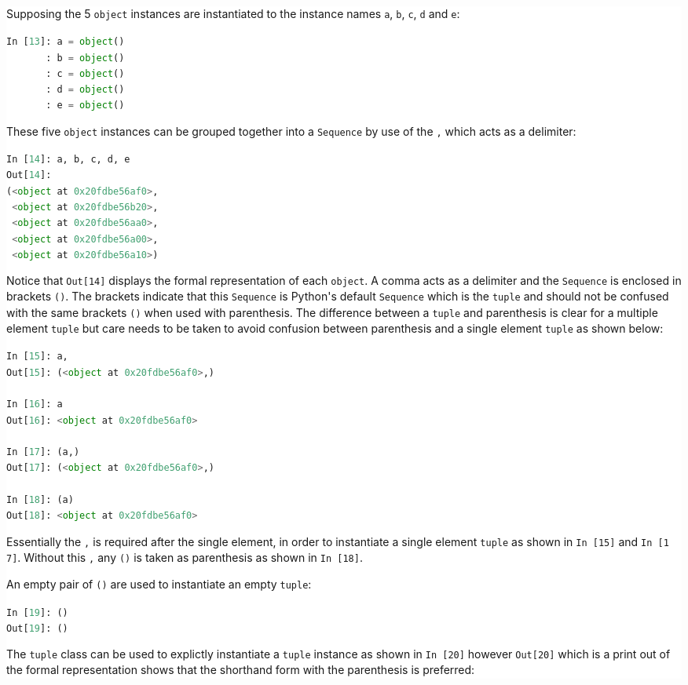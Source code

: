 Supposing the 5 `object` instances are instantiated to the instance names `a`, `b`, `c`, `d` and `e`:

```python
In [13]: a = object()
       : b = object()
       : c = object()
       : d = object()
       : e = object()
```

These five `object` instances can be grouped together into a `Sequence` by use of the `,` which acts as a delimiter:

```python
In [14]: a, b, c, d, e
Out[14]: 
(<object at 0x20fdbe56af0>,
 <object at 0x20fdbe56b20>,
 <object at 0x20fdbe56aa0>,
 <object at 0x20fdbe56a00>,
 <object at 0x20fdbe56a10>)
```

Notice that `Out[14]` displays the formal representation of each `object`. A comma acts as a delimiter and the `Sequence` is enclosed in brackets `()`. The brackets indicate that this `Sequence` is Python's default `Sequence` which is the `tuple` and should not be confused with the same brackets `()` when used with parenthesis. The difference between a `tuple` and parenthesis is clear for a multiple element `tuple` but care needs to be taken to avoid confusion between parenthesis and a single element `tuple` as shown below:

```python
In [15]: a,
Out[15]: (<object at 0x20fdbe56af0>,)

In [16]: a
Out[16]: <object at 0x20fdbe56af0>

In [17]: (a,)
Out[17]: (<object at 0x20fdbe56af0>,)

In [18]: (a)
Out[18]: <object at 0x20fdbe56af0>
```

Essentially the `,` is required after the single element, in order to instantiate a single element `tuple` as shown in `In [15]` and `In [17]`. Without this `,` any `()` is taken as parenthesis as shown in `In [18]`.

An empty pair of `()` are used to instantiate an empty `tuple`:

```python
In [19]: ()
Out[19]: ()
```

The `tuple` class can be used to explictly instantiate a `tuple` instance as shown in `In [20]` however `Out[20]` which is a print out of the formal representation shows that the shorthand form with the parenthesis is preferred:
